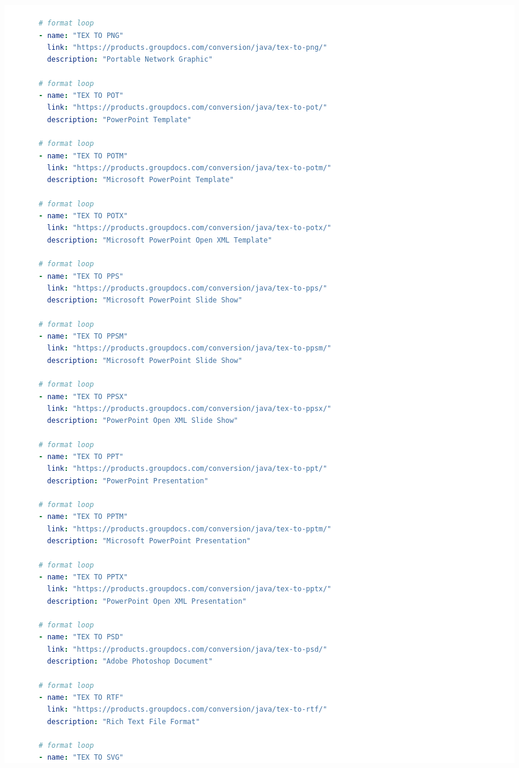 ```yaml

        # format loop
        - name: "TEX TO PNG"
          link: "https://products.groupdocs.com/conversion/java/tex-to-png/"
          description: "Portable Network Graphic"

        # format loop
        - name: "TEX TO POT"
          link: "https://products.groupdocs.com/conversion/java/tex-to-pot/"
          description: "PowerPoint Template"

        # format loop
        - name: "TEX TO POTM"
          link: "https://products.groupdocs.com/conversion/java/tex-to-potm/"
          description: "Microsoft PowerPoint Template"

        # format loop
        - name: "TEX TO POTX"
          link: "https://products.groupdocs.com/conversion/java/tex-to-potx/"
          description: "Microsoft PowerPoint Open XML Template"

        # format loop
        - name: "TEX TO PPS"
          link: "https://products.groupdocs.com/conversion/java/tex-to-pps/"
          description: "Microsoft PowerPoint Slide Show"

        # format loop
        - name: "TEX TO PPSM"
          link: "https://products.groupdocs.com/conversion/java/tex-to-ppsm/"
          description: "Microsoft PowerPoint Slide Show"

        # format loop
        - name: "TEX TO PPSX"
          link: "https://products.groupdocs.com/conversion/java/tex-to-ppsx/"
          description: "PowerPoint Open XML Slide Show"

        # format loop
        - name: "TEX TO PPT"
          link: "https://products.groupdocs.com/conversion/java/tex-to-ppt/"
          description: "PowerPoint Presentation"

        # format loop
        - name: "TEX TO PPTM"
          link: "https://products.groupdocs.com/conversion/java/tex-to-pptm/"
          description: "Microsoft PowerPoint Presentation"

        # format loop
        - name: "TEX TO PPTX"
          link: "https://products.groupdocs.com/conversion/java/tex-to-pptx/"
          description: "PowerPoint Open XML Presentation"

        # format loop
        - name: "TEX TO PSD"
          link: "https://products.groupdocs.com/conversion/java/tex-to-psd/"
          description: "Adobe Photoshop Document"

        # format loop
        - name: "TEX TO RTF"
          link: "https://products.groupdocs.com/conversion/java/tex-to-rtf/"
          description: "Rich Text File Format"

        # format loop
        - name: "TEX TO SVG"
```